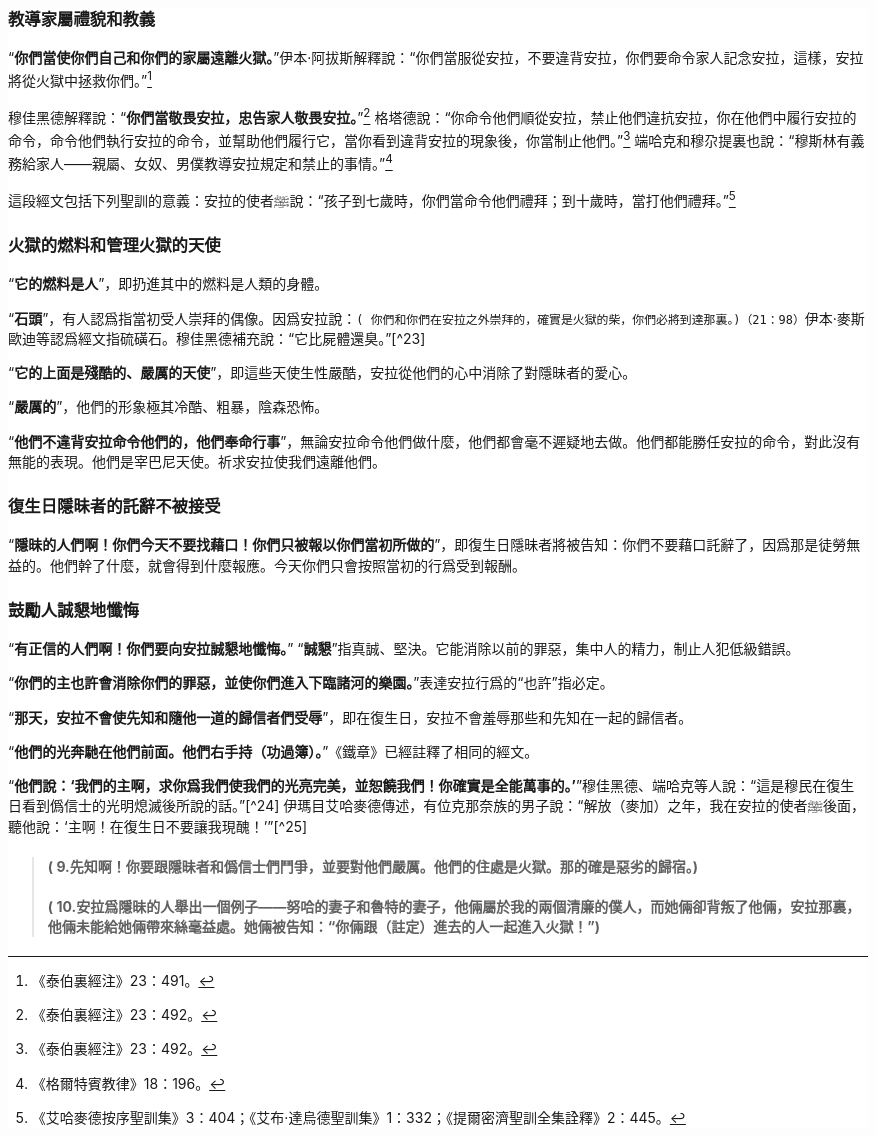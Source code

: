 ### 教導家屬禮貌和教義

“**你們當使你們自己和你們的家屬遠離火獄。**”伊本·阿拔斯解釋說：“你們當服從安拉，不要違背安拉，你們要命令家人記念安拉，這樣，安拉將從火獄中拯救你們。”[^18] 

穆佳黑德解釋說：“**你們當敬畏安拉，忠告家人敬畏安拉。**”[^19] 格塔德說：“你命令他們順從安拉，禁止他們違抗安拉，你在他們中履行安拉的命令，命令他們執行安拉的命令，並幫助他們履行它，當你看到違背安拉的現象後，你當制止他們。”[^20] 端哈克和穆尕提裏也說：“穆斯林有義務給家人——親屬、女奴、男僕教導安拉規定和禁止的事情。”[^21] 

這段經文包括下列聖訓的意義：安拉的使者ﷺ說：“孩子到七歲時，你們當命令他們禮拜；到十歲時，當打他們禮拜。”[^22] 

[^15]:《泰伯裏經注》23：488。

[^16]:《布哈里聖訓實錄詮釋——造物主的啓迪》8：16。

[^17]:《泰伯裏經注》23：490；《散置的珠寶》8：224；《格爾特賓教律》18：193。

[^18]:《泰伯裏經注》23：491。

[^19]:《泰伯裏經注》23：492。

[^20]:《泰伯裏經注》23：492。

### 火獄的燃料和管理火獄的天使

“**它的燃料是人**”，即扔進其中的燃料是人類的身體。

“**石頭**”，有人認爲指當初受人崇拜的偶像。因爲安拉說：`( 你們和你們在安拉之外崇拜的，確實是火獄的柴，你們必將到達那裏。)（21：98）`伊本·麥斯歐迪等認爲經文指硫磺石。穆佳黑德補充說：“它比屍體還臭。”[^23] 

“**它的上面是殘酷的、嚴厲的天使**”，即這些天使生性嚴酷，安拉從他們的心中消除了對隱昧者的愛心。

“**嚴厲的**”，他們的形象極其冷酷、粗暴，陰森恐怖。

“**他們不違背安拉命令他們的，他們奉命行事**”，無論安拉命令他們做什麼，他們都會毫不遲疑地去做。他們都能勝任安拉的命令，對此沒有無能的表現。他們是宰巴尼天使。祈求安拉使我們遠離他們。

### 復生日隱昧者的託辭不被接受

“**隱昧的人們啊！你們今天不要找藉口！你們只被報以你們當初所做的**”，即復生日隱昧者將被告知：你們不要藉口託辭了，因爲那是徒勞無益的。他們幹了什麼，就會得到什麼報應。今天你們只會按照當初的行爲受到報酬。

### 鼓勵人誠懇地懺悔

“**有正信的人們啊！你們要向安拉誠懇地懺悔。**” “**誠懇**”指真誠、堅決。它能消除以前的罪惡，集中人的精力，制止人犯低級錯誤。

“**你們的主也許會消除你們的罪惡，並使你們進入下臨諸河的樂園。**”表達安拉行爲的“也許”指必定。

“**那天，安拉不會使先知和隨他一道的歸信者們受辱**”，即在復生日，安拉不會羞辱那些和先知在一起的歸信者。

“**他們的光奔馳在他們前面。他們右手持（功過簿）。**”《鐵章》已經註釋了相同的經文。

“**他們說：‘我們的主啊，求你爲我們使我們的光亮完美，並恕饒我們！你確實是全能萬事的。’**”穆佳黑德、端哈克等人說：“這是穆民在復生日看到僞信士的光明熄滅後所說的話。”[^24] 伊瑪目艾哈麥德傳述，有位克那奈族的男子說：“解放（麥加）之年，我在安拉的使者ﷺ後面，聽他說：‘主啊！在復生日不要讓我現醜！’”[^25] 

> #### ( 9.先知啊！你要跟隱昧者和僞信士們鬥爭，並要對他們嚴厲。他們的住處是火獄。那的確是惡劣的歸宿。)
> #### ( 10.安拉爲隱昧的人舉出一個例子——努哈的妻子和魯特的妻子，他倆屬於我的兩個清廉的僕人，而她倆卻背叛了他倆，安拉那裏，他倆未能給她倆帶來絲毫益處。她倆被告知：“你倆跟（註定）進去的人一起進入火獄！”)

[^21]:《格爾特賓教律》18：196。

[^22]:《艾哈麥德按序聖訓集》3：404；《艾布·達烏德聖訓集》1：332；《提爾密濟聖訓全集詮釋》2：445。
